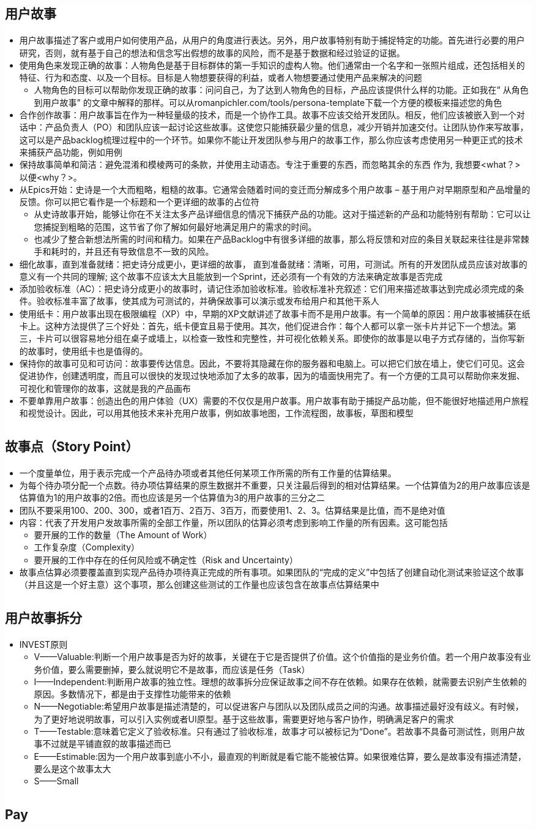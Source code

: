 ## 用户故事

* 用户故事描述了客户或用户如何使用产品，从用户的角度进行表达。另外，用户故事特别有助于捕捉特定的功能。首先进行必要的用户研究，否则，就有基于自己的想法和信念写出假想的故事的风险，而不是基于数据和经过验证的证据。
* 使用角色来发现正确的故事：人物角色是基于目标群体的第一手知识的虚构人物。他们通常由一个名字和一张照片组成，还包括相关的特征、行为和态度、以及一个目标。目标是人物想要获得的利益，或者人物想要通过使用产品来解决的问题
    - 人物角色的目标可以帮助你发现正确的故事：问问自己，为了达到人物角色的目标，产品应该提供什么样的功能。正如我在“ 从角色到用户故事” 的文章中解释的那样。可以从romanpichler.com/tools/persona-template下载一个方便的模板来描述您的角色
* 合作创作故事：用户故事旨在作为一种轻量级的技术，而是一个协作工具。故事不应该交给开发团队。相反，他们应该被嵌入到一个对话中：产品负责人（PO）和团队应该一起讨论这些故事。这使您只能捕获最少量的信息，减少开销并加速交付。让团队协作来写故事，这可以是产品backlog梳理过程中的一个环节。如果你不能让开发团队参与用户的故事工作，那么你应该考虑使用另一种更正式的技术来捕获产品功能，例如用例
* 保持故事简单和简洁：避免混淆和模棱两可的条款，并使用主动语态。专注于重要的东西，而忽略其余的东西 作为<persona>, 我想要<what？> 以便<why？>。
* 从Epics开始：史诗是一个大而粗略，粗糙的故事。它通常会随着时间的变迁而分解成多个用户故事 – 基于用户对早期原型和产品增量的反馈。你可以把它看作是一个标题和一个更详细的故事的占位符
    - 从史诗故事开始，能够让你在不关注太多产品详细信息的情况下捕获产品的功能。这对于描述新的产品和功能特别有帮助：它可以让您捕捉到粗略的范围，这节省了你了解如何最好地满足用户的需求的时间。
    - 也减少了整合新想法所需的时间和精力。如果在产品Backlog中有很多详细的故事，那么将反馈和对应的条目关联起来往往是非常棘手和耗时的，并且还有导致信息不一致的风险。
* 细化故事，直到准备就绪：把史诗分成更小，更详细的故事，  直到准备就绪：清晰，可用，可测试。所有的开发团队成员应该对故事的意义有一个共同的理解; 这个故事不应该太大且能放到一个Sprint，还必须有一个有效的方法来确定故事是否完成
* 添加验收标准（AC）：把史诗分成更小的故事时，请记住添加验收标准。验收标准补充叙述：它们用来描述故事达到完成必须完成的条件。验收标准丰富了故事，使其成为可测试的，并确保故事可以演示或发布给用户和其他干系人
* 使用纸卡：用户故事出现在极限编程（XP）中，早期的XP文献讲述了故事卡而不是用户故事。有一个简单的原因：用户故事被捕获在纸卡上。这种方法提供了三个好处：首先，纸卡便宜且易于使用。其次，他们促进合作：每个人都可以拿一张卡片并记下一个想法。第三，卡片可以很容易地分组在桌子或墙上，以检查一致性和完整性，并可视化依赖关系。即使你的故事是以电子方式存储的，当你写新的故事时，使用纸卡也是值得的。
* 保持你的故事可见和可访问：故事要传达信息。因此，不要将其隐藏在你的服务器和电脑上。可以把它们放在墙上，使它们可见。这会促进协作，创建透明度，而且可以很快的发现过快地添加了太多的故事，因为的墙面快用完了。有一个方便的工具可以帮助你来发掘、可视化和管理你的故事，这就是我的产品画布
* 不要单靠用户故事：创造出色的用户体验（UX）需要的不仅仅是用户故事。用户故事有助于捕捉产品功能，但不能很好地描述用户旅程和视觉设计。因此，可以用其他技术来补充用户故事，例如故事地图，工作流程图，故事板，草图和模型

## 故事点（Story Point）

* 一个度量单位，用于表示完成一个产品待办项或者其他任何某项工作所需的所有工作量的估算结果。
* 为每个待办项分配一个点数。待办项估算结果的原生数据并不重要，只关注最后得到的相对估算结果。一个估算值为2的用户故事应该是估算值为1的用户故事的2倍。而也应该是另一个估算值为3的用户故事的三分之二
* 团队不要采用100、200、300，或者1百万、2百万、3百万，而要使用1、2、3。估算结果是比值，而不是绝对值
* 内容：代表了开发用户发故事所需的全部工作量，所以团队的估算必须考虑到影响工作量的所有因素。这可能包括
    - 要开展的工作的数量（The Amount of Work）
    - 工作复杂度（Complexity）
    - 要开展的工作中存在的任何风险或不确定性（Risk and Uncertainty）
* 故事点估算必须要覆盖直到实现产品待办项待真正完成的所有事项。如果团队的“完成的定义”中包括了创建自动化测试来验证这个故事（并且这是一个好主意）这个事项，那么创建这些测试的工作量也应该包含在故事点估算结果中

## 用户故事拆分

* INVEST原则
    - V——Valuable:判断一个用户故事是否为好的故事，关键在于它是否提供了价值。这个价值指的是业务价值。若一个用户故事没有业务价值，要么需要删掉，要么就说明它不是故事，而应该是任务（Task）
    - I——Independent:判断用户故事的独立性。理想的故事拆分应保证故事之间不存在依赖。如果存在依赖，就需要去识别产生依赖的原因。多数情况下，都是由于支撑性功能带来的依赖
    - N——Negotiable:希望用户故事是描述清楚的，可以促进客户与团队以及团队成员之间的沟通。故事描述最好没有歧义。有时候，为了更好地说明故事，可以引入实例或者UI原型。基于这些故事，需要更好地与客户协作，明确满足客户的需求
    - T——Testable:意味着它定义了验收标准。只有通过了验收标准，故事才可以被标记为“Done”。若故事不具备可测试性，则用户故事不过就是平铺直叙的故事描述而已
    - E——Estimable:因为一个用户故事到底小不小，最直观的判断就是看它能不能被估算。如果很难估算，要么是故事没有描述清楚，要么是这个故事太大
    - S——Small

## Pay
